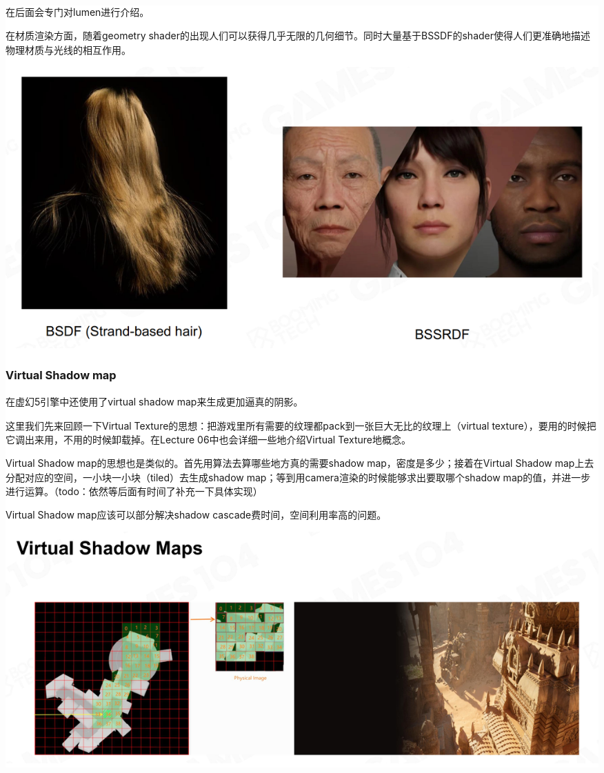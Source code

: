 在后面会专门对lumen进行介绍。



在材质渲染方面，随着geometry shader的出现人们可以获得几乎无限的几何细节。同时大量基于BSSDF的shader使得人们更准确地描述物理材质与光线的相互作用。

![image-20240128113232366](Games104%20%E7%AC%94%E8%AE%B0%E5%85%A8.assets/image-20240128113232366.png)



### Virtual Shadow map

在虚幻5引擎中还使用了virtual shadow map来生成更加逼真的阴影。

这里我们先来回顾一下Virtual Texture的思想：把游戏里所有需要的纹理都pack到一张巨大无比的纹理上（virtual texture），要用的时候把它调出来用，不用的时候卸载掉。在Lecture 06中也会详细一些地介绍Virtual Texture地概念。

Virtual Shadow map的思想也是类似的。首先用算法去算哪些地方真的需要shadow map，密度是多少；接着在Virtual Shadow map上去分配对应的空间，一小块一小块（tiled）去生成shadow map；等到用camera渲染的时候能够求出要取哪个shadow map的值，并进一步进行运算。（todo：依然等后面有时间了补充一下具体实现）

Virtual Shadow map应该可以部分解决shadow cascade费时间，空间利用率高的问题。

![image-20240128113926345](Games104%20%E7%AC%94%E8%AE%B0%E5%85%A8.assets/image-20240128113926345.png)
